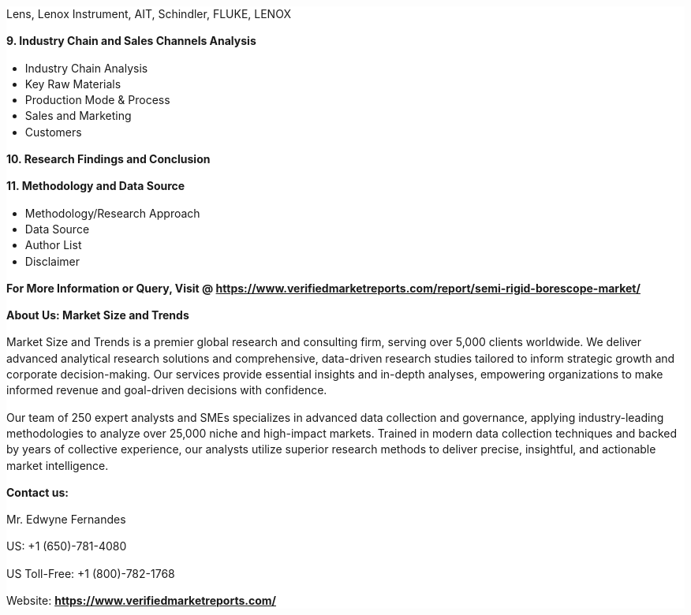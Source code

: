 Lens, Lenox Instrument, AIT, Schindler, FLUKE, LENOX</strong></p><p><strong>9. Industry Chain and Sales Channels Analysis</strong></p><ul><li>Industry Chain Analysis</li><li>Key Raw Materials</li><li>Production Mode &amp; Process</li><li>Sales and Marketing</li><li>Customers</li></ul><p><strong>10. Research Findings and Conclusion</strong></p><p><strong>11. Methodology and Data Source</strong></p><ul><li>Methodology/Research Approach</li><li>Data Source</li><li>Author List</li><li>Disclaimer</li></ul></p><p><strong>For More Information or Query, Visit @ <a href="https://www.verifiedmarketreports.com/report/semi-rigid-borescope-market/">https://www.verifiedmarketreports.com/report/semi-rigid-borescope-market/</a></strong></p><p><strong>About Us: Market Size and Trends</strong></p><p>Market Size and Trends is a premier global research and consulting firm, serving over 5,000 clients worldwide. We deliver advanced analytical research solutions and comprehensive, data-driven research studies tailored to inform strategic growth and corporate decision-making. Our services provide essential insights and in-depth analyses, empowering organizations to make informed revenue and goal-driven decisions with confidence.</p><p>Our team of 250 expert analysts and SMEs specializes in advanced data collection and governance, applying industry-leading methodologies to analyze over 25,000 niche and high-impact markets. Trained in modern data collection techniques and backed by years of collective experience, our analysts utilize superior research methods to deliver precise, insightful, and actionable market intelligence.</p><p><strong>Contact us:</strong></p><p>Mr. Edwyne Fernandes</p><p>US: +1 (650)-781-4080</p><p>US Toll-Free: +1 (800)-782-1768</p><p>Website: <strong><a href="https://www.verifiedmarketreports.com/">https://www.verifiedmarketreports.com/</a></strong></p>
